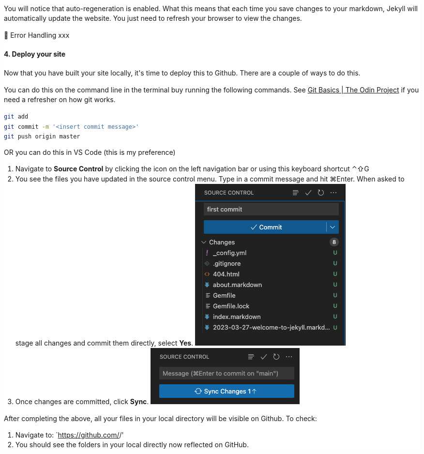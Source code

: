 You will notice that auto-regeneration is enabled. What this means that each time you save changes to your markdown, Jekyll will automatically update the website. You just need to refresh your browser to view the changes.

🐞 Error Handling
xxx

#### 4. Deploy your site
Now that you have built your site locally, it's time to deploy this to Github. There are a couple of ways to do this. 

You can do this on the command line in the terminal buy running the following commands. See [Git Basics | The Odin Project](https://www.theodinproject.com/lessons/foundations-git-basics) if you need a refresher on how git works.
``` bash
git add
git commit -m '<insert commit message>'
git push origin master
```
OR you can do this in VS Code (this is my preference)
1. Navigate to **Source Control** by clicking the icon on the left navigation bar or using this keyboard shortcut ⌃⇧G
2. You see the files you have updated in the source control menu. Type in a commit message and hit ⌘Enter. When asked to stage all changes and commit them directly, select **Yes**.
![Git Commit](/assets/images/commit.png)
1. Once changes are committed, click **Sync**. 
![Git Sync](/assets/images/sync.png)

After completing the above, all your files in your local directory will be visible on Github. To check:
1. Navigate to: `https://github.com/<github username>/<name of your repo>'
2. You should see the folders in your local directly now reflected on GitHub.
